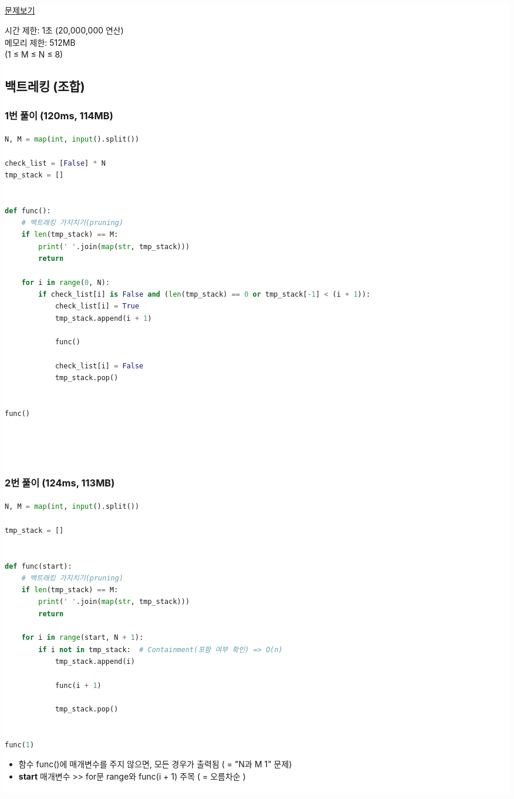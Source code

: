 [문제보기](https://www.acmicpc.net/problem/15650)

시간 제한: 1초 (20,000,000 연산) <br/>
메모리 제한: 512MB <br/>
(1 ≤ M ≤ N ≤ 8)
## 백트레킹 (조합)
### 1번 풀이 (120ms, 114MB)
```python
N, M = map(int, input().split())

check_list = [False] * N
tmp_stack = []


def func():
    # 백트래킹 가지치기(pruning)
    if len(tmp_stack) == M:
        print(' '.join(map(str, tmp_stack)))
        return

    for i in range(0, N):
        if check_list[i] is False and (len(tmp_stack) == 0 or tmp_stack[-1] < (i + 1)):
            check_list[i] = True
            tmp_stack.append(i + 1)

            func()

            check_list[i] = False
            tmp_stack.pop()


func()
```
<br/><br/><br/>
### 2번 풀이 (124ms, 113MB)
```python
N, M = map(int, input().split())

tmp_stack = []


def func(start):
    # 백트래킹 가지치기(pruning)
    if len(tmp_stack) == M:
        print(' '.join(map(str, tmp_stack)))
        return

    for i in range(start, N + 1):
        if i not in tmp_stack:  # Containment(포함 여부 확인) => O(n)
            tmp_stack.append(i)
            
            func(i + 1)
            
            tmp_stack.pop()


func(1)

```
- 함수 func()에 매개변수를 주지 않으면, 모든 경우가 출력됨 ( = "N과 M 1" 문제)
- **start** 매개변수 >> for문 range와 func(i + 1) 주목 ( = 오름차순 )
<br/><br/>